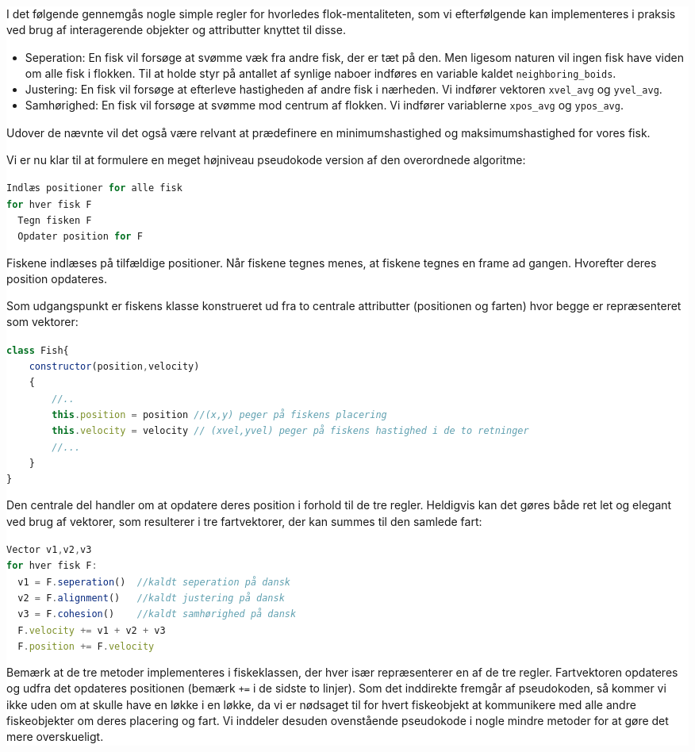 I det følgende gennemgås nogle simple regler for hvorledes flok-mentaliteten, som vi efterfølgende kan implementeres i praksis ved brug af interagerende objekter og attributter knyttet til disse. 

- Seperation: En fisk vil forsøge at svømme væk fra andre fisk, der er tæt på den. Men ligesom naturen vil ingen fisk have viden om alle fisk i flokken. Til at holde styr på antallet af synlige naboer indføres en variable kaldet `neighboring_boids`. 
- Justering: En fisk vil forsøge at efterleve hastigheden af andre fisk i nærheden. Vi indfører vektoren `xvel_avg` og `yvel_avg`. 
-  Samhørighed: En fisk vil forsøge at svømme mod centrum af flokken. Vi indfører variablerne `xpos_avg` og `ypos_avg`. 

Udover de nævnte vil det også være relvant at prædefinere en minimumshastighed og maksimumshastighed for vores fisk. 

Vi er nu klar til at formulere en meget højniveau pseudokode version af den overordnede algoritme:
```javascript
Indlæs positioner for alle fisk
for hver fisk F
  Tegn fisken F
  Opdater position for F

```
Fiskene indlæses på tilfældige positioner. Når fiskene tegnes menes, at fiskene tegnes en frame ad gangen. Hvorefter deres position opdateres. 

Som udgangspunkt er fiskens klasse konstrueret ud fra to centrale attributter (positionen og farten) hvor begge er repræsenteret som vektorer:

```javascript
class Fish{
    constructor(position,velocity)
    {
        //..
        this.position = position //(x,y) peger på fiskens placering
        this.velocity = velocity // (xvel,yvel) peger på fiskens hastighed i de to retninger
        //...
    }
}
```

Den centrale del handler om at opdatere deres position i forhold til de tre regler. Heldigvis kan det gøres både ret let og elegant ved brug af vektorer, som resulterer i tre fartvektorer, der kan summes til den samlede fart:  

```javascript
Vector v1,v2,v3
for hver fisk F:
  v1 = F.seperation()  //kaldt seperation på dansk
  v2 = F.alignment()   //kaldt justering på dansk
  v3 = F.cohesion()    //kaldt samhørighed på dansk 
  F.velocity += v1 + v2 + v3
  F.position += F.velocity
```
Bemærk at de tre metoder implementeres i fiskeklassen, der hver især repræsenterer en af de tre regler. Fartvektoren opdateres og udfra det opdateres positionen (bemærk `+=` i de sidste to linjer). 
Som det inddirekte fremgår af pseudokoden, så kommer vi ikke uden om at skulle have en løkke i en løkke, da vi er nødsaget til for hvert fiskeobjekt at kommunikere med alle andre fiskeobjekter om deres placering og fart. Vi inddeler desuden ovenstående pseudokode i nogle mindre metoder for at gøre det mere overskueligt. 
